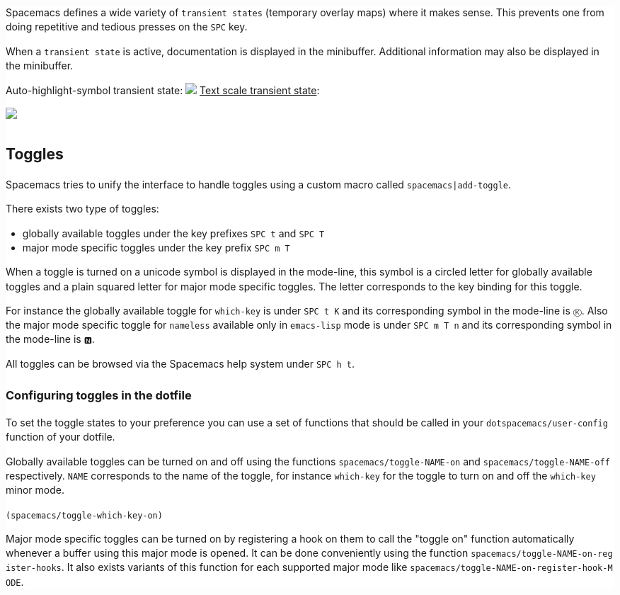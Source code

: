 Spacemacs defines a wide variety of `transient states` (temporary
overlay maps) where it makes sense. This prevents one from doing
repetitive and tedious presses on the `SPC` key.

When a `transient state` is active, documentation is displayed in the
minibuffer. Additional information may also be displayed in the
minibuffer.

Auto-highlight-symbol transient state:
![](img/spacemacs-ahs-transient-state.png) [Text scale transient
state](#text):

![](img/spacemacs-scale-transient-state.png)

## Toggles

Spacemacs tries to unify the interface to handle toggles using a custom
macro called `spacemacs|add-toggle`.

There exists two type of toggles:

-   globally available toggles under the key prefixes `SPC t` and
    `SPC T`
-   major mode specific toggles under the key prefix `SPC m T`

When a toggle is turned on a unicode symbol is displayed in the
mode-line, this symbol is a circled letter for globally available
toggles and a plain squared letter for major mode specific toggles. The
letter corresponds to the key binding for this toggle.

For instance the globally available toggle for `which-key` is under
`SPC t K` and its corresponding symbol in the mode-line is `Ⓚ`. Also the
major mode specific toggle for `nameless` available only in `emacs-lisp`
mode is under `SPC m T n` and its corresponding symbol in the mode-line
is `🅽`.

All toggles can be browsed via the Spacemacs help system under
`SPC h t`.

### Configuring toggles in the dotfile

To set the toggle states to your preference you can use a set of
functions that should be called in your `dotspacemacs/user-config`
function of your dotfile.

Globally available toggles can be turned on and off using the functions
`spacemacs/toggle-NAME-on` and `spacemacs/toggle-NAME-off` respectively.
`NAME` corresponds to the name of the toggle, for instance `which-key`
for the toggle to turn on and off the `which-key` minor mode.

``` commonlisp
(spacemacs/toggle-which-key-on)
```

Major mode specific toggles can be turned on by registering a hook on
them to call the "toggle on" function automatically whenever a buffer
using this major mode is opened. It can be done conveniently using the
function `spacemacs/toggle-NAME-on-register-hooks`. It also exists
variants of this function for each supported major mode like
`spacemacs/toggle-NAME-on-register-hook-MODE`.
